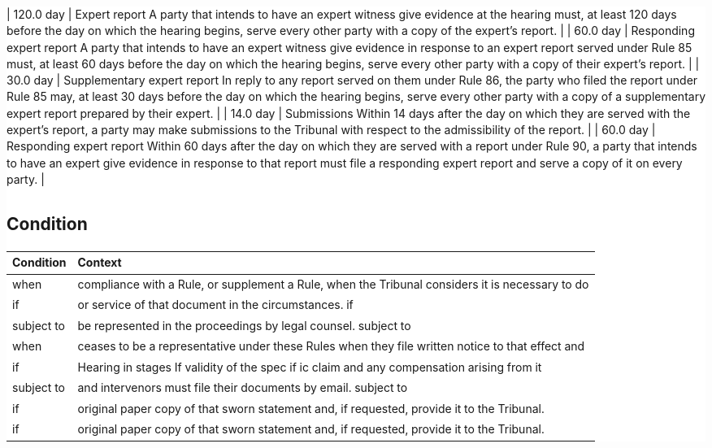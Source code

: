 | 120.0 day  | Expert report A party that intends to have an expert witness give evidence at the hearing must, at least 120 days before the day on which the hearing begins, serve every other party with a copy of the expert’s report.                                                                                                                                                                                                                                                                                                                                                                                                                                                                                                                                                                                                                                                                                                   |
| 60.0 day   | Responding expert report A party that intends to have an expert witness give evidence in response to an expert report served under Rule 85 must, at least 60 days before the day on which the hearing begins, serve every other party with a copy of their expert’s report.                                                                                                                                                                                                                                                                                                                                                                                                                                                                                                                                                                                                                                                 |
| 30.0 day   | Supplementary expert report In reply to any report served on them under Rule 86, the party who filed the report under Rule 85 may, at least 30 days before the day on which the hearing begins, serve every other party with a copy of a supplementary expert report prepared by their expert.                                                                                                                                                                                                                                                                                                                                                                                                                                                                                                                                                                                                                              |
| 14.0 day   | Submissions Within 14 days after the day on which they are served with the expert’s report, a party may make submissions to the Tribunal with respect to the admissibility of the report.                                                                                                                                                                                                                                                                                                                                                                                                                                                                                                                                                                                                                                                                                                                                   |
| 60.0 day   | Responding expert report Within 60 days after the day on which they are served with a report under Rule 90, a party that intends to have an expert give evidence in response to that report must file a responding expert report and serve a copy of it on every party.                                                                                                                                                                                                                                                                                                                                                                                                                                                                                                                                                                                                                                                     |


## Condition
| Condition   | Context                                                                                                               |
|:------------|:----------------------------------------------------------------------------------------------------------------------|
| when        | compliance with a Rule, or supplement a Rule, when the Tribunal considers it is necessary to do                       |
| if          | or service of that document in the circumstances. if                                                                  |
| subject to  | be represented in the proceedings by legal counsel. subject to                                                        |
| when        | ceases to be a representative under these Rules when they file written notice to that effect and                      |
| if          | Hearing in stages If validity of the spec if ic claim and any compensation arising from it                            |
| subject to  | and intervenors must file their documents by email. subject to                                                        |
| if          | original paper copy of that sworn statement and, if  requested, provide it to the Tribunal.                           |
| if          | original paper copy of that sworn statement and, if  requested, provide it to the Tribunal.                           |
